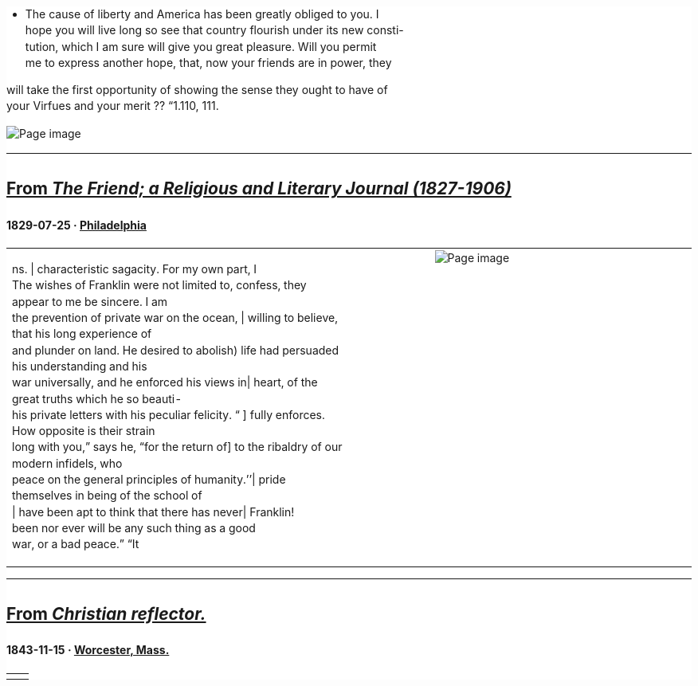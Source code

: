 * The cause of liberty and America has been greatly obliged to you. I  
hope you will live long so see that country flourish under its new consti-  
tution, which I am sure will give you great pleasure. Will you permit  
me to express another hope, that, now your friends are in power, they  
  
will take the first opportunity of showing the sense they ought to have of  
your Virfues and your merit ?? “1.110, 111.
</td><td style="width: 50%; max-height: 75%; margin: auto; display: block;">
<img alt="Page image" src="https://iiif.archive.org/iiif/sim_edinburgh-review-critical-journal_1817-08_28_56&#0036;6/pct:8.122363,14.318182,70.200422,25.454545/600,/0/default.jpg"/>
</td>
</tr></table>

---

## [From _The Friend; a Religious and Literary Journal (1827-1906)_](https://archive.org/details/sim_friend-a-religious-and-literary-journal_1829-07-25_2_41/page/n1/mode/1up?view=theater)

#### 1829-07-25 &middot; [Philadelphia](http://dbpedia.org/resource/Philadelphia)

<table style="width: 100%;"><tr><td style="width: 50%">

ns. | characteristic sagacity. For my own part, I  
The wishes of Franklin were not limited to, confess, they appear to me be sincere. I am  
the prevention of private war on the ocean, | willing to believe, that his long experience of  
and plunder on land. He desired to abolish) life had persuaded his understanding and his  
war universally, and he enforced his views in| heart, of the great truths which he so beauti-  
his private letters with his peculiar felicity. “ ] fully enforces. How opposite is their strain  
long with you,” says he, “for the return of] to the ribaldry of our modern infidels, who  
peace on the general principles of humanity.’’| pride themselves in being of the school of  
| have been apt to think that there has never| Franklin!  
been nor ever will be any such thing as a good  
war, or a bad peace.” “It
</td><td style="width: 50%; max-height: 75%; margin: auto; display: block;">
<img alt="Page image" src="https://iiif.archive.org/iiif/sim_friend-a-religious-and-literary-journal_1829-07-25_2_41&#0036;1/pct:37.647389,55.929559,53.874228,12.728489/600,/0/default.jpg"/>
</td>
</tr></table>

---

## [From _Christian reflector._](https://archive.org/details/sim_christian-reflector_1843-11-15_6_46/page/n3/mode/1up?view=theater)

#### 1843-11-15 &middot; [Worcester, Mass.](http://dbpedia.org/resource/Ludlow_(town)%2C_Vermont)

<table style="width: 100%;"><tr><td style="width: 50%">
